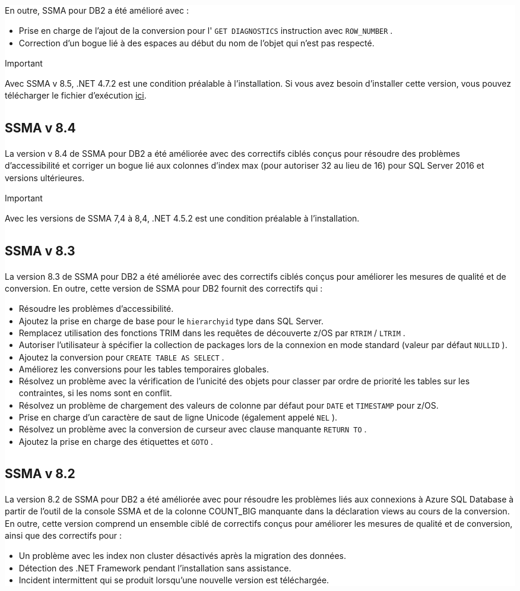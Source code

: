 En outre, SSMA pour DB2 a été amélioré avec :

* Prise en charge de l’ajout de la conversion pour l' `GET DIAGNOSTICS` instruction avec `ROW_NUMBER` .
* Correction d’un bogue lié à des espaces au début du nom de l’objet qui n’est pas respecté.

> [!IMPORTANT]
> Avec SSMA v 8.5, .NET 4.7.2 est une condition préalable à l’installation. Si vous avez besoin d’installer cette version, vous pouvez télécharger le fichier d’exécution [ici](https://dotnet.microsoft.com/download/dotnet-framework/net472).

## <a name="ssma-v84"></a>SSMA v 8.4

La version v 8.4 de SSMA pour DB2 a été améliorée avec des correctifs ciblés conçus pour résoudre des problèmes d’accessibilité et corriger un bogue lié aux colonnes d’index max (pour autoriser 32 au lieu de 16) pour SQL Server 2016 et versions ultérieures.

> [!IMPORTANT]
> Avec les versions de SSMA 7,4 à 8,4, .NET 4.5.2 est une condition préalable à l’installation.

## <a name="ssma-v83"></a>SSMA v 8.3

La version 8.3 de SSMA pour DB2 a été améliorée avec des correctifs ciblés conçus pour améliorer les mesures de qualité et de conversion. En outre, cette version de SSMA pour DB2 fournit des correctifs qui :

* Résoudre les problèmes d’accessibilité.
* Ajoutez la prise en charge de base pour le `hierarchyid` type dans SQL Server.
* Remplacez utilisation des fonctions TRIM dans les requêtes de découverte z/OS par `RTRIM` / `LTRIM` .
* Autoriser l’utilisateur à spécifier la collection de packages lors de la connexion en mode standard (valeur par défaut `NULLID` ).
* Ajoutez la conversion pour `CREATE TABLE AS SELECT` .
* Améliorez les conversions pour les tables temporaires globales.
* Résolvez un problème avec la vérification de l’unicité des objets pour classer par ordre de priorité les tables sur les contraintes, si les noms sont en conflit.
* Résolvez un problème de chargement des valeurs de colonne par défaut pour `DATE` et `TIMESTAMP` pour z/OS.
* Prise en charge d’un caractère de saut de ligne Unicode (également appelé `NEL` ).
* Résolvez un problème avec la conversion de curseur avec clause manquante `RETURN TO` .
* Ajoutez la prise en charge des étiquettes et `GOTO` .

## <a name="ssma-v82"></a>SSMA v 8.2

La version 8.2 de SSMA pour DB2 a été améliorée avec pour résoudre les problèmes liés aux connexions à Azure SQL Database à partir de l’outil de la console SSMA et de la colonne COUNT_BIG manquante dans la déclaration views au cours de la conversion. En outre, cette version comprend un ensemble ciblé de correctifs conçus pour améliorer les mesures de qualité et de conversion, ainsi que des correctifs pour :

* Un problème avec les index non cluster désactivés après la migration des données.
* Détection des .NET Framework pendant l’installation sans assistance.
* Incident intermittent qui se produit lorsqu’une nouvelle version est téléchargée.
